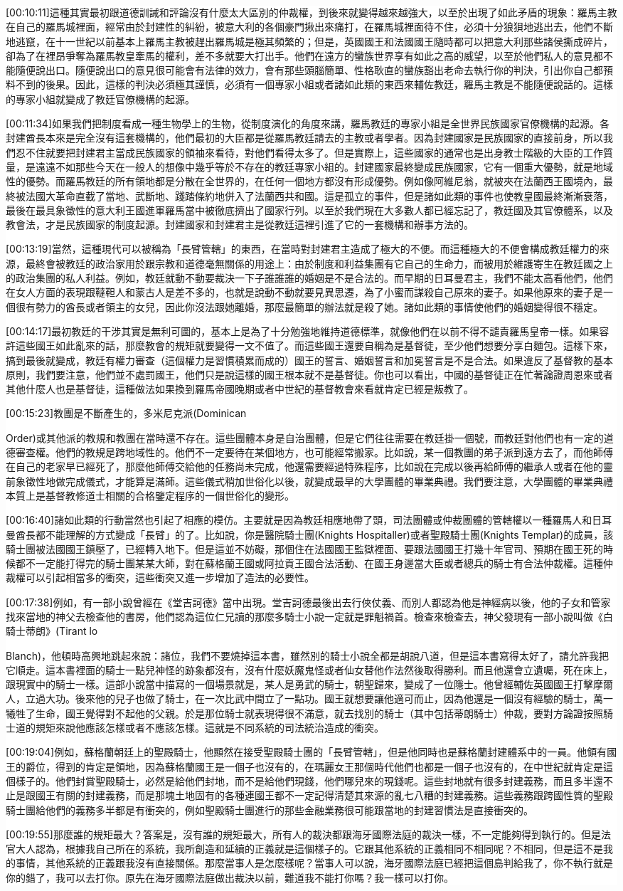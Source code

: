     

[00:10:11]這種其實最初跟道德訓誡和評論沒有什麼太大區別的仲裁權，到後來就變得越來越強大，以至於出現了如此矛盾的現象：羅馬主教在自己的羅馬城裡面，經常由於封建性的糾紛，被意大利的各個豪門揪出來痛打，在羅馬城裡面待不住，必須十分狼狽地逃出去，他們不斷地逃竄，在十一世紀以前基本上羅馬主教被趕出羅馬城是極其頻繁的；但是，英國國王和法國國王隨時都可以把意大利那些諸侯撕成碎片，卻為了在裡昂爭奪為羅馬教皇牽馬的權利，差不多就要大打出手。他們在遠方的蠻族世界享有如此之高的威望，以至於他們私人的意見都不能隨便說出口。隨便說出口的意見很可能會有法律的效力，會有那些頭腦簡單、性格耿直的蠻族豁出老命去執行你的判決，引出你自己都預料不到的後果。因此，這樣的判決必須極其謹慎，必須有一個專家小組或者諸如此類的東西來輔佐教廷，羅馬主教是不能隨便說話的。這樣的專家小組就變成了教廷官僚機構的起源。

     

[00:11:34]如果我們把制度看成一種生物學上的生物，從制度演化的角度來講，羅馬教廷的專家小組是全世界民族國家官僚機構的起源。各封建酋長本來是完全沒有這套機構的，他們最初的大臣都是從羅馬教廷請去的主教或者學者。因為封建國家是民族國家的直接前身，所以我們忍不住就要把封建君主當成民族國家的領袖來看待，對他們看得太多了。但是實際上，這些國家的通常也是出身教士階級的大臣的工作質量，是遠遠不如那些今天在一般人的想像中幾乎等於不存在的教廷專家小組的。封建國家最終變成民族國家，它有一個重大優勢，就是地域性的優勢。而羅馬教廷的所有領地都是分散在全世界的，在任何一個地方都沒有形成優勢。例如像阿維尼翁，就被夾在法蘭西王國境內，最終被法國大革命直截了當地、武斷地、踐踏條約地併入了法蘭西共和國。這是孤立的事件，但是諸如此類的事件也使教皇國最終漸漸衰落，最後在最具象徵性的意大利王國進軍羅馬當中被徹底擠出了國家行列。以至於我們現在大多數人都已經忘記了，教廷國及其官僚體系，以及教會法，才是民族國家的制度起源。封建國家和封建君主是從教廷這裡引進了它的一套機構和辦事方法的。

     

[00:13:19]當然，這種現代可以被稱為「長臂管轄」的東西，在當時對封建君主造成了極大的不便。而這種極大的不便會構成教廷權力的來源，最終會被教廷的政治家用於跟宗教和道德毫無關係的用途上：由於制度和利益集團有它自己的生命力，而被用於維護寄生在教廷國之上的政治集團的私人利益。例如，教廷就動不動要裁決一下子誰誰誰的婚姻是不是合法的。而早期的日耳曼君主，我們不能太高看他們，他們在女人方面的表現跟韃靼人和蒙古人是差不多的，也就是說動不動就要見異思遷，為了小蜜而謀殺自己原來的妻子。如果他原來的妻子是一個很有勢力的酋長或者領主的女兒，因此你沒法跟她離婚，那麼最簡單的辦法就是殺了她。諸如此類的事情使他們的婚姻變得很不穩定。

     

[00:14:17]最初教廷的干涉其實是無利可圖的，基本上是為了十分勉強地維持道德標準，就像他們在以前不得不譴責羅馬皇帝一樣。如果容許這些國王如此亂來的話，那麼教會的規矩就要變得一文不值了。而這些國王還要自稱為是基督徒，至少他們想要分享白麵包。這樣下來，搞到最後就變成，教廷有權力審查（這個權力是習慣積累而成的）國王的誓言、婚姻誓言和加冕誓言是不是合法。如果違反了基督教的基本原則，我們要注意，他們並不處罰國王，他們只是說這樣的國王根本就不是基督徒。你也可以看出，中國的基督徒正在忙著論證周恩來或者其他什麼人也是基督徒，這種做法如果換到羅馬帝國晚期或者中世紀的基督教會來看就肯定已經是叛教了。

     

[00:15:23]教團是不斷產生的，多米尼克派(Dominican

Order)或其他派的教規和教團在當時還不存在。這些團體本身是自治團體，但是它們往往需要在教廷掛一個號，而教廷對他們也有一定的道德審查權。他們的教規是跨地域性的。他們不一定要待在某個地方，也可能經常搬家。比如說，某一個教團的弟子派到遠方去了，而他師傅在自己的老家早已經死了，那麼他師傅交給他的任務尚未完成，他還需要經過特殊程序，比如說在完成以後再給師傅的繼承人或者在他的靈前象徵性地做完成儀式，才能算是滿師。這些儀式稍加世俗化以後，就變成最早的大學團體的畢業典禮。我們要注意，大學團體的畢業典禮本質上是基督教修道士相關的合格鑒定程序的一個世俗化的變形。

     

[00:16:40]諸如此類的行動當然也引起了相應的模仿。主要就是因為教廷相應地帶了頭，司法團體或仲裁團體的管轄權以一種羅馬人和日耳曼酋長都不能理解的方式變成「長臂」的了。比如說，你是醫院騎士團(Knights Hospitaller)或者聖殿騎士團(Knights Templar)的成員，該騎士團被法國國王鎮壓了，已經轉入地下。但是這並不妨礙，那個住在法國國王監獄裡面、要跟法國國王打幾十年官司、預期在國王死的時候都不一定能打得完的騎士團某某大師，對在蘇格蘭王國或阿拉貢王國合法活動、在國王身邊當大臣或者總兵的騎士有合法仲裁權。這種仲裁權可以引起相當多的衝突，這些衝突又進一步增加了造法的必要性。

     

[00:17:38]例如，有一部小說曾經在《堂吉訶德》當中出現。堂吉訶德最後出去行俠仗義、而別人都認為他是神經病以後，他的子女和管家找來當地的神父去檢查他的書房，他們認為這位仁兄讀的那麼多騎士小說一定就是罪魁禍首。檢查來檢查去，神父發現有一部小說叫做《白騎士蒂朗》(Tirant lo

Blanch)，他頓時高興地跳起來說：諸位，我們不要燒掉這本書，雖然別的騎士小說全都是胡說八道，但是這本書寫得太好了，請允許我把它順走。這本書裡面的騎士一點兒神怪的跡象都沒有，沒有什麼妖魔鬼怪或者仙女替他作法然後取得勝利。而且他還會立遺囑，死在床上，跟現實中的騎士一樣。這部小說當中描寫的一個場景就是，某人是勇武的騎士，朝聖歸來，變成了一位隱士。他曾經輔佐英國國王打擊摩爾人，立過大功。後來他的兒子也做了騎士，在一次比武中間立了一點功。國王就想要讓他適可而止，因為他還是一個沒有經驗的騎士，萬一犧牲了生命，國王覺得對不起他的父親。於是那位騎士就表現得很不滿意，就去找別的騎士（其中包括蒂朗騎士）仲裁，要對方論證按照騎士道的規矩來說他應該怎樣或者不應該怎樣。這就是不同系統的司法統治造成的衝突。

     

[00:19:04]例如，蘇格蘭朝廷上的聖殿騎士，他顯然在接受聖殿騎士團的「長臂管轄」，但是他同時也是蘇格蘭封建體系中的一員。他領有國王的爵位，得到的肯定是領地，因為蘇格蘭國王是一個子也沒有的，在瑪麗女王那個時代他們也都是一個子也沒有的，在中世紀就肯定是這個樣子的。他們封賞聖殿騎士，必然是給他們封地，而不是給他們現錢，他們哪兒來的現錢呢。這些封地就有很多封建義務，而且多半還不止是跟國王有關的封建義務，而是那塊土地固有的各種連國王都不一定記得清楚其來源的亂七八糟的封建義務。這些義務跟跨國性質的聖殿騎士團給他們的義務多半都是有衝突的，例如聖殿騎士團進行的那些金融業務很可能跟當地的封建習慣法是直接衝突的。

     

[00:19:55]那麼誰的規矩最大？答案是，沒有誰的規矩最大，所有人的裁決都跟海牙國際法庭的裁決一樣，不一定能夠得到執行的。但是法官大人認為，根據我自己所在的系統，我所創造和延續的正義就是這個樣子的。它跟其他系統的正義相同不相同呢？不相同，但是這不是我的事情，其他系統的正義跟我沒有直接關係。那麼當事人是怎麼樣呢？當事人可以說，海牙國際法庭已經把這個島判給我了，你不執行就是你的錯了，我可以去打你。原先在海牙國際法庭做出裁決以前，難道我不能打你嗎？我一樣可以打你。
